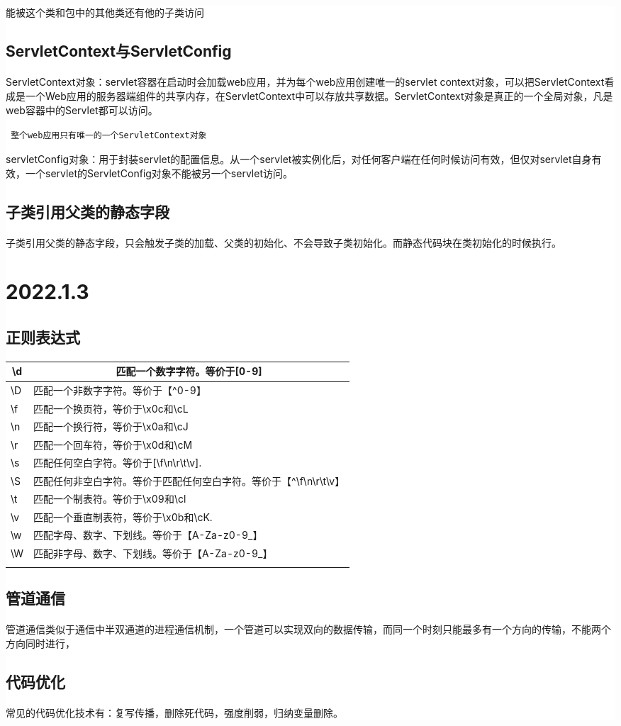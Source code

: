 能被这个类和包中的其他类还有他的子类访问

## ServletContext与ServletConfig

ServletContext对象：servlet容器在启动时会加载web应用，并为每个web应用创建唯一的servlet context对象，可以把ServletContext看成是一个Web应用的服务器端组件的共享内存，在ServletContext中可以存放共享数据。ServletContext对象是真正的一个全局对象，凡是web容器中的Servlet都可以访问。


     整个web应用只有唯一的一个ServletContext对象


  servletConfig对象：用于封装servlet的配置信息。从一个servlet被实例化后，对任何客户端在任何时候访问有效，但仅对servlet自身有效，一个servlet的ServletConfig对象不能被另一个servlet访问。

## 子类引用父类的静态字段

子类引用父类的静态字段，只会触发子类的加载、父类的初始化、不会导致子类初始化。而静态代码块在类初始化的时候执行。

# 2022.1.3

## 正则表达式

| \d   | 匹配一个数字字符。等价于[0-9]                                |
| ---- | ------------------------------------------------------------ |
| \D   | 匹配一个非数字字符。等价于【^0-9】                           |
| \f   | 匹配一个换页符，等价于\x0c和\cL                              |
| \n   | 匹配一个换行符，等价于\x0a和\cJ                              |
| \r   | 匹配一个回车符，等价于\x0d和\cM                              |
| \s   | 匹配任何空白字符。等价于[\f\n\r\t\v].                        |
| \S   | 匹配任何非空白字符。等价于匹配任何空白字符。等价于【^\f\n\r\t\v】 |
| \t   | 匹配一个制表符。等价于\x09和\cl                              |
| \v   | 匹配一个垂直制表符，等价于\x0b和\cK.                         |
| \w   | 匹配字母、数字、下划线。等价于【A-Za-z0-9_】                 |
| \W   | 匹配非字母、数字、下划线。等价于【A-Za-z0-9_】               |
|      |                                                              |

## 管道通信

管道通信类似于通信中半双通道的进程通信机制，一个管道可以实现双向的数据传输，而同一个时刻只能最多有一个方向的传输，不能两个方向同时进行，

## 代码优化

常见的代码优化技术有：复写传播，删除死代码，强度削弱，归纳变量删除。

